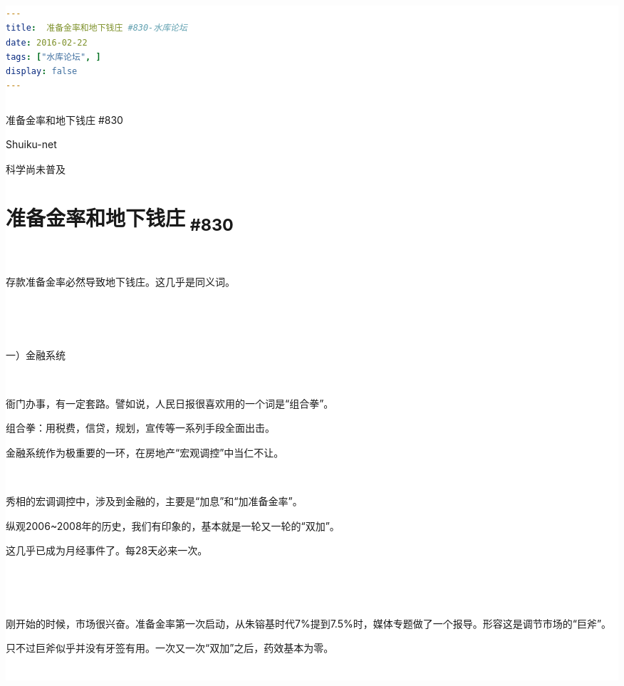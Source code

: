 ```yaml
---
title:  准备金率和地下钱庄 #830-水库论坛
date: 2016-02-22
tags: ["水库论坛", ]
display: false
---
```



## 



准备金率和地下钱庄 #830




Shuiku-net




科学尚未普及


# 准备金率和地下钱庄 <sub>#830</sub>

&nbsp;

存款准备金率必然导致地下钱庄。这几乎是同义词。

&nbsp;

&nbsp;

一）金融系统

&nbsp;

衙门办事，有一定套路。譬如说，人民日报很喜欢用的一个词是“组合拳”。

组合拳：用税费，信贷，规划，宣传等一系列手段全面出击。

金融系统作为极重要的一环，在房地产“宏观调控”中当仁不让。

&nbsp;

秀相的宏调调控中，涉及到金融的，主要是“加息”和“加准备金率”。

纵观2006~2008年的历史，我们有印象的，基本就是一轮又一轮的“双加”。

这几乎已成为月经事件了。每28天必来一次。

&nbsp;

&nbsp;

刚开始的时候，市场很兴奋。准备金率第一次启动，从朱镕基时代7%提到7.5%时，媒体专题做了一个报导。形容这是调节市场的“巨斧”。

只不过巨斧似乎并没有牙签有用。一次又一次“双加”之后，药效基本为零。

&nbsp;
